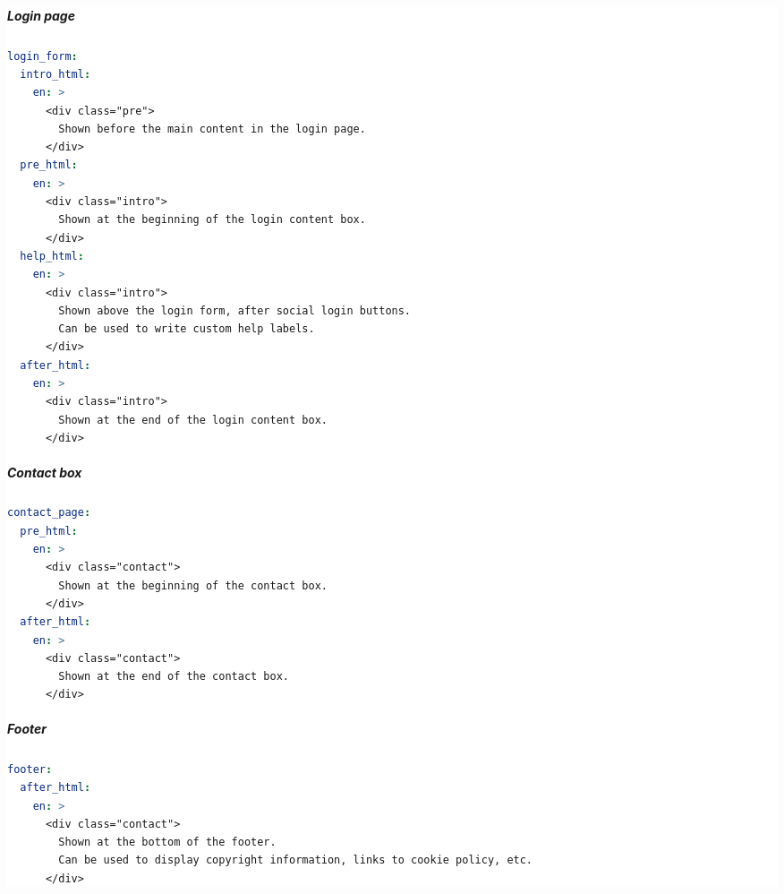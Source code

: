 ##### Login page

```yaml
login_form:
  intro_html:
    en: >
      <div class="pre">
        Shown before the main content in the login page.
      </div>
  pre_html:
    en: >
      <div class="intro">
        Shown at the beginning of the login content box.
      </div>
  help_html:
    en: >
      <div class="intro">
        Shown above the login form, after social login buttons.
        Can be used to write custom help labels.
      </div>
  after_html:
    en: >
      <div class="intro">
        Shown at the end of the login content box.
      </div>
```

##### Contact box

```yaml
contact_page:
  pre_html:
    en: >
      <div class="contact">
        Shown at the beginning of the contact box.
      </div>
  after_html:
    en: >
      <div class="contact">
        Shown at the end of the contact box.
      </div>
```

##### Footer

```yaml
footer:
  after_html:
    en: >
      <div class="contact">
        Shown at the bottom of the footer.
        Can be used to display copyright information, links to cookie policy, etc.
      </div>
```
